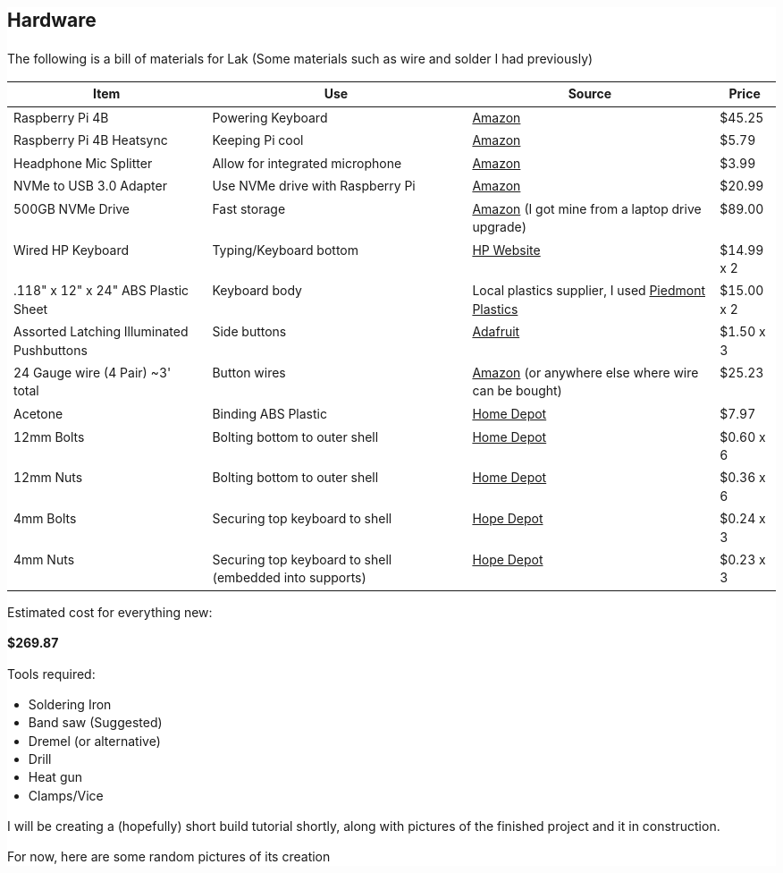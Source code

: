 ## Hardware

The following is a bill of materials for Lak (Some materials such as wire and solder I had previously)

| Item                                      | Use                                                     | Source                                                       | Price      |
| ----------------------------------------- | ------------------------------------------------------- | ------------------------------------------------------------ | ---------- |
| Raspberry Pi 4B                           | Powering Keyboard                                       | [Amazon](https://www.amazon.com/gp/product/B07TD42S27/)      | $45.25     |
| Raspberry Pi 4B Heatsync                  | Keeping Pi cool                                         | [Amazon](https://www.amazon.com/gp/product/B07ZLZRDXZ)       | $5.79      |
| Headphone Mic Splitter                    | Allow for integrated microphone                         | [Amazon](https://www.amazon.com/gp/product/B083FNN7LH)       | $3.99      |
| NVMe to USB 3.0 Adapter                   | Use NVMe drive with Raspberry Pi                        | [Amazon](https://www.amazon.com/gp/product/B07K6GPXDV/)      | $20.99     |
| 500GB NVMe Drive                          | Fast storage                                            | [Amazon](https://www.amazon.com/dp/B07XBX5SNN) (I got mine from a laptop drive upgrade) | $89.00     |
| Wired HP Keyboard                         | Typing/Keyboard bottom                                  | [HP Website](https://store.hp.com/us/en/pdp/hp-classic-wired-keyboard) | $14.99 x 2 |
| .118" x 12" x 24" ABS Plastic Sheet       | Keyboard body                                           | Local plastics supplier, I used [Piedmont Plastics](https://www.piedmontplastics.com/) | $15.00 x 2 |
| Assorted Latching Illuminated Pushbuttons | Side buttons                                            | [Adafruit](https://www.adafruit.com/product/1443)            | $1.50 x 3  |
| 24 Gauge wire (4 Pair) ~3' total          | Button wires                                            | [Amazon](https://www.amazon.com/Southwire-56917643-100-Feet-Outdoor-CMR-75-Degree/dp/B005V0BJ1S) (or anywhere else where wire can be bought) | $25.23     |
| Acetone                                   | Binding ABS Plastic                                     | [Home Depot](https://www.homedepot.com/p/100144922)          | $7.97      |
| 12mm Bolts                                | Bolting bottom to outer shell                           | [Home Depot](https://www.homedepot.com/p/204273548)          | $0.60 x 6  |
| 12mm Nuts                                 | Bolting bottom to outer shell                           | [Home Depot](https://www.homedepot.com/p/204274085)          | $0.36 x 6  |
| 4mm Bolts                                 | Securing top keyboard to shell                          | [Hope Depot](https://www.homedepot.com/p/204852270)          | $0.24 x 3  |
| 4mm Nuts                                  | Securing top keyboard to shell (embedded into supports) | [Hope Depot](https://www.homedepot.com/p/204836103)          | $0.23 x 3  |

Estimated cost for everything new:

**$269.87**

Tools required:

- Soldering Iron
- Band saw (Suggested)
- Dremel (or alternative)
- Drill
- Heat gun
- Clamps/Vice

I will be creating a (hopefully) short build tutorial shortly, along with pictures of the finished project and it in construction.

For now, here are some random pictures of its creation
